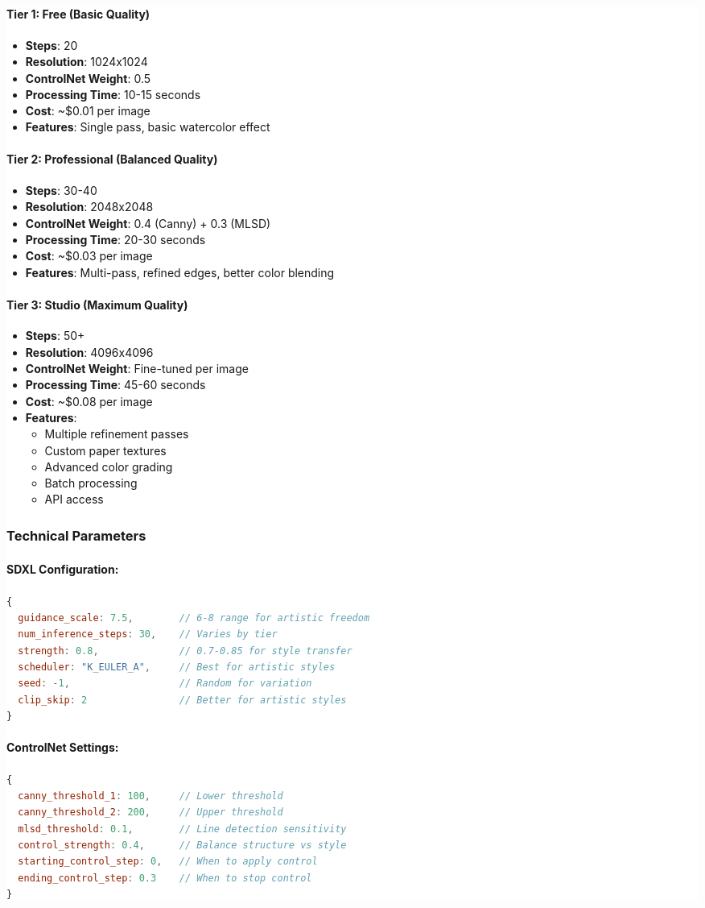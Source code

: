 #### Tier 1: Free (Basic Quality)
- **Steps**: 20
- **Resolution**: 1024x1024
- **ControlNet Weight**: 0.5
- **Processing Time**: 10-15 seconds
- **Cost**: ~$0.01 per image
- **Features**: Single pass, basic watercolor effect

#### Tier 2: Professional (Balanced Quality)
- **Steps**: 30-40
- **Resolution**: 2048x2048
- **ControlNet Weight**: 0.4 (Canny) + 0.3 (MLSD)
- **Processing Time**: 20-30 seconds
- **Cost**: ~$0.03 per image
- **Features**: Multi-pass, refined edges, better color blending

#### Tier 3: Studio (Maximum Quality)
- **Steps**: 50+
- **Resolution**: 4096x4096
- **ControlNet Weight**: Fine-tuned per image
- **Processing Time**: 45-60 seconds
- **Cost**: ~$0.08 per image
- **Features**: 
  - Multiple refinement passes
  - Custom paper textures
  - Advanced color grading
  - Batch processing
  - API access

### Technical Parameters

#### SDXL Configuration:
```javascript
{
  guidance_scale: 7.5,        // 6-8 range for artistic freedom
  num_inference_steps: 30,    // Varies by tier
  strength: 0.8,              // 0.7-0.85 for style transfer
  scheduler: "K_EULER_A",     // Best for artistic styles
  seed: -1,                   // Random for variation
  clip_skip: 2                // Better for artistic styles
}
```

#### ControlNet Settings:
```javascript
{
  canny_threshold_1: 100,     // Lower threshold
  canny_threshold_2: 200,     // Upper threshold
  mlsd_threshold: 0.1,        // Line detection sensitivity
  control_strength: 0.4,      // Balance structure vs style
  starting_control_step: 0,   // When to apply control
  ending_control_step: 0.3    // When to stop control
}
```
